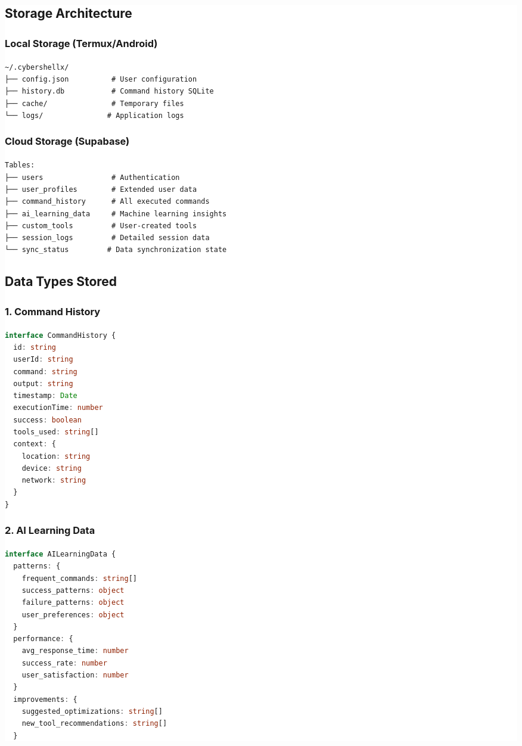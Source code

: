## Storage Architecture

### Local Storage (Termux/Android)
```
~/.cybershellx/
├── config.json          # User configuration
├── history.db           # Command history SQLite
├── cache/               # Temporary files
└── logs/               # Application logs
```

### Cloud Storage (Supabase)
```
Tables:
├── users                # Authentication
├── user_profiles        # Extended user data
├── command_history      # All executed commands
├── ai_learning_data     # Machine learning insights
├── custom_tools         # User-created tools
├── session_logs         # Detailed session data
└── sync_status         # Data synchronization state
```

## Data Types Stored

### 1. Command History
```typescript
interface CommandHistory {
  id: string
  userId: string
  command: string
  output: string
  timestamp: Date
  executionTime: number
  success: boolean
  tools_used: string[]
  context: {
    location: string
    device: string
    network: string
  }
}
```

### 2. AI Learning Data
```typescript
interface AILearningData {
  patterns: {
    frequent_commands: string[]
    success_patterns: object
    failure_patterns: object
    user_preferences: object
  }
  performance: {
    avg_response_time: number
    success_rate: number
    user_satisfaction: number
  }
  improvements: {
    suggested_optimizations: string[]
    new_tool_recommendations: string[]
  }
```